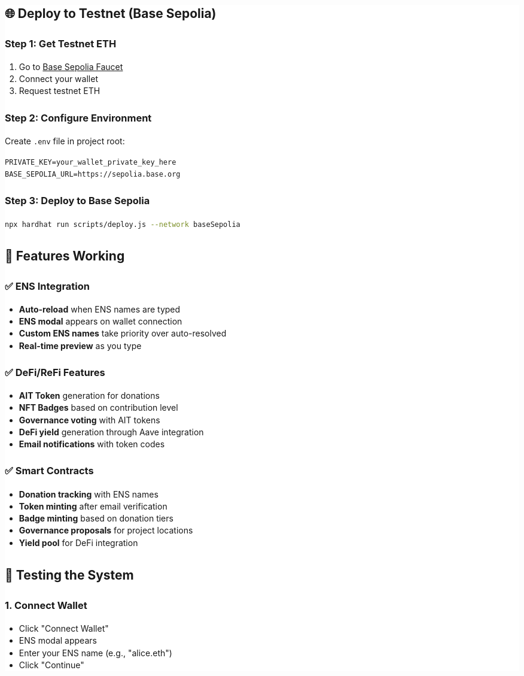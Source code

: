 ## 🌐 Deploy to Testnet (Base Sepolia)

### **Step 1: Get Testnet ETH**
1. Go to [Base Sepolia Faucet](https://www.coinbase.com/faucets/base-ethereum-sepolia-faucet)
2. Connect your wallet
3. Request testnet ETH

### **Step 2: Configure Environment**
Create `.env` file in project root:
```env
PRIVATE_KEY=your_wallet_private_key_here
BASE_SEPOLIA_URL=https://sepolia.base.org
```

### **Step 3: Deploy to Base Sepolia**
```bash
npx hardhat run scripts/deploy.js --network baseSepolia
```

## 🔧 Features Working

### **✅ ENS Integration**
- **Auto-reload** when ENS names are typed
- **ENS modal** appears on wallet connection
- **Custom ENS names** take priority over auto-resolved
- **Real-time preview** as you type

### **✅ DeFi/ReFi Features**
- **AIT Token** generation for donations
- **NFT Badges** based on contribution level
- **Governance voting** with AIT tokens
- **DeFi yield** generation through Aave integration
- **Email notifications** with token codes

### **✅ Smart Contracts**
- **Donation tracking** with ENS names
- **Token minting** after email verification
- **Badge minting** based on donation tiers
- **Governance proposals** for project locations
- **Yield pool** for DeFi integration

## 🎯 Testing the System

### **1. Connect Wallet**
- Click "Connect Wallet"
- ENS modal appears
- Enter your ENS name (e.g., "alice.eth")
- Click "Continue"
